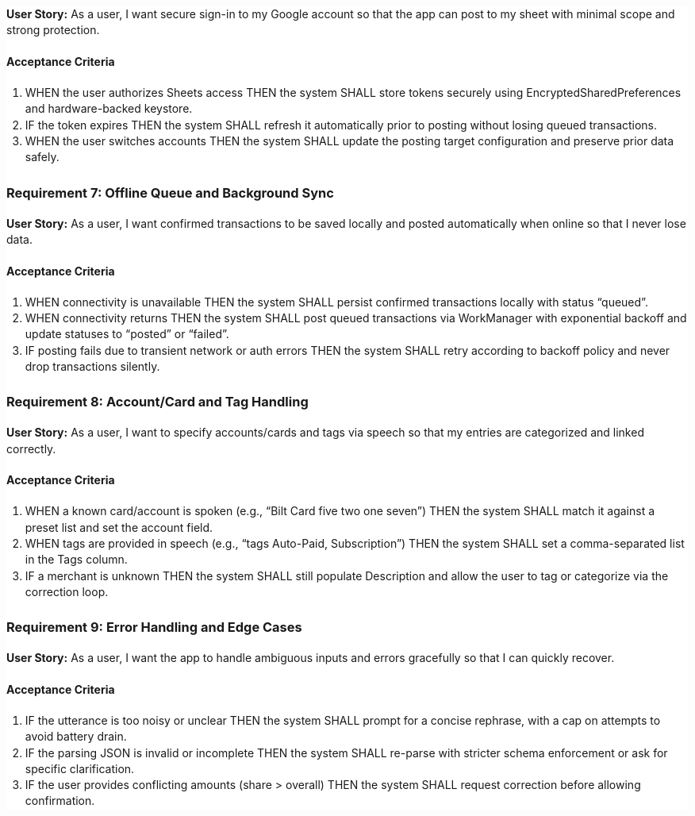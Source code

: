 **User Story:** As a user, I want secure sign-in to my Google account so that the app can post to my sheet with minimal scope and strong protection.

#### Acceptance Criteria

1. WHEN the user authorizes Sheets access THEN the system SHALL store tokens securely using EncryptedSharedPreferences and hardware-backed keystore.
2. IF the token expires THEN the system SHALL refresh it automatically prior to posting without losing queued transactions.
3. WHEN the user switches accounts THEN the system SHALL update the posting target configuration and preserve prior data safely.

### Requirement 7: Offline Queue and Background Sync

**User Story:** As a user, I want confirmed transactions to be saved locally and posted automatically when online so that I never lose data.

#### Acceptance Criteria

1. WHEN connectivity is unavailable THEN the system SHALL persist confirmed transactions locally with status “queued”.
2. WHEN connectivity returns THEN the system SHALL post queued transactions via WorkManager with exponential backoff and update statuses to “posted” or “failed”.
3. IF posting fails due to transient network or auth errors THEN the system SHALL retry according to backoff policy and never drop transactions silently.

### Requirement 8: Account/Card and Tag Handling

**User Story:** As a user, I want to specify accounts/cards and tags via speech so that my entries are categorized and linked correctly.

#### Acceptance Criteria

1. WHEN a known card/account is spoken (e.g., “Bilt Card five two one seven”) THEN the system SHALL match it against a preset list and set the account field.
2. WHEN tags are provided in speech (e.g., “tags Auto-Paid, Subscription”) THEN the system SHALL set a comma-separated list in the Tags column.
3. IF a merchant is unknown THEN the system SHALL still populate Description and allow the user to tag or categorize via the correction loop.

### Requirement 9: Error Handling and Edge Cases

**User Story:** As a user, I want the app to handle ambiguous inputs and errors gracefully so that I can quickly recover.

#### Acceptance Criteria

1. IF the utterance is too noisy or unclear THEN the system SHALL prompt for a concise rephrase, with a cap on attempts to avoid battery drain.
2. IF the parsing JSON is invalid or incomplete THEN the system SHALL re-parse with stricter schema enforcement or ask for specific clarification.
3. IF the user provides conflicting amounts (share > overall) THEN the system SHALL request correction before allowing confirmation.
